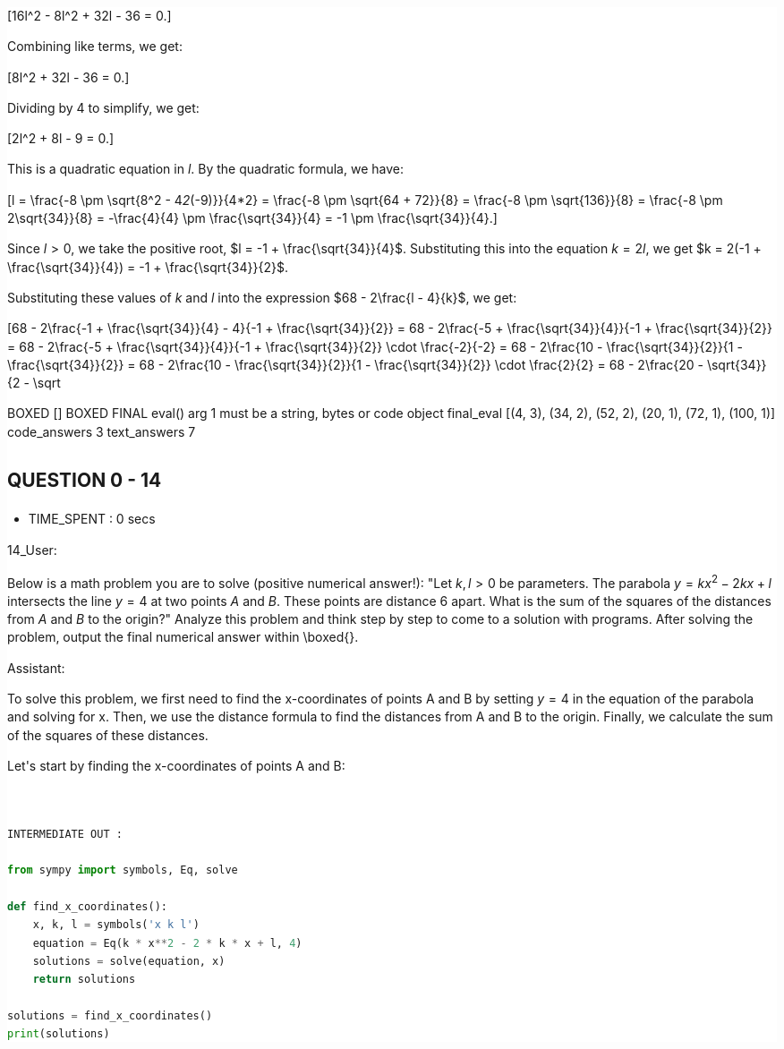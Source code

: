 \[16l^2 - 8l^2 + 32l - 36 = 0.\]

Combining like terms, we get:

\[8l^2 + 32l - 36 = 0.\]

Dividing by 4 to simplify, we get:

\[2l^2 + 8l - 9 = 0.\]

This is a quadratic equation in $l$. By the quadratic formula, we have:

\[l = \frac{-8 \pm \sqrt{8^2 - 4*2*(-9)}}{4*2} = \frac{-8 \pm \sqrt{64 + 72}}{8} = \frac{-8 \pm \sqrt{136}}{8} = \frac{-8 \pm 2\sqrt{34}}{8} = -\frac{4}{4} \pm \frac{\sqrt{34}}{4} = -1 \pm \frac{\sqrt{34}}{4}.\]

Since $l > 0$, we take the positive root, $l = -1 + \frac{\sqrt{34}}{4}$. Substituting this into the equation $k = 2l$, we get $k = 2(-1 + \frac{\sqrt{34}}{4}) = -1 + \frac{\sqrt{34}}{2}$.

Substituting these values of $k$ and $l$ into the expression $68 - 2\frac{l - 4}{k}$, we get:

\[68 - 2\frac{-1 + \frac{\sqrt{34}}{4} - 4}{-1 + \frac{\sqrt{34}}{2}} = 68 - 2\frac{-5 + \frac{\sqrt{34}}{4}}{-1 + \frac{\sqrt{34}}{2}} = 68 - 2\frac{-5 + \frac{\sqrt{34}}{4}}{-1 + \frac{\sqrt{34}}{2}} \cdot \frac{-2}{-2} = 68 - 2\frac{10 - \frac{\sqrt{34}}{2}}{1 - \frac{\sqrt{34}}{2}} = 68 - 2\frac{10 - \frac{\sqrt{34}}{2}}{1 - \frac{\sqrt{34}}{2}} \cdot \frac{2}{2} = 68 - 2\frac{20 - \sqrt{34}}{2 - \sqrt

BOXED []
BOXED FINAL 
eval() arg 1 must be a string, bytes or code object final_eval
[(4, 3), (34, 2), (52, 2), (20, 1), (72, 1), (100, 1)]
code_answers 3 text_answers 7



## QUESTION 0 - 14 
- TIME_SPENT : 0 secs

14_User:

Below is a math problem you are to solve (positive numerical answer!):
"Let $k, l > 0$ be parameters. The parabola $y = kx^2 - 2kx + l$ intersects the line $y = 4$ at two points $A$ and $B$. These points are distance 6 apart. What is the sum of the squares of the distances from $A$ and $B$ to the origin?"
Analyze this problem and think step by step to come to a solution with programs. After solving the problem, output the final numerical answer within \boxed{}.

Assistant:

 To solve this problem, we first need to find the x-coordinates of points A and B by setting $y = 4$ in the equation of the parabola and solving for x. Then, we use the distance formula to find the distances from A and B to the origin. Finally, we calculate the sum of the squares of these distances.

Let's start by finding the x-coordinates of points A and B:

```python


INTERMEDIATE OUT :

from sympy import symbols, Eq, solve

def find_x_coordinates():
    x, k, l = symbols('x k l')
    equation = Eq(k * x**2 - 2 * k * x + l, 4)
    solutions = solve(equation, x)
    return solutions

solutions = find_x_coordinates()
print(solutions)
```
